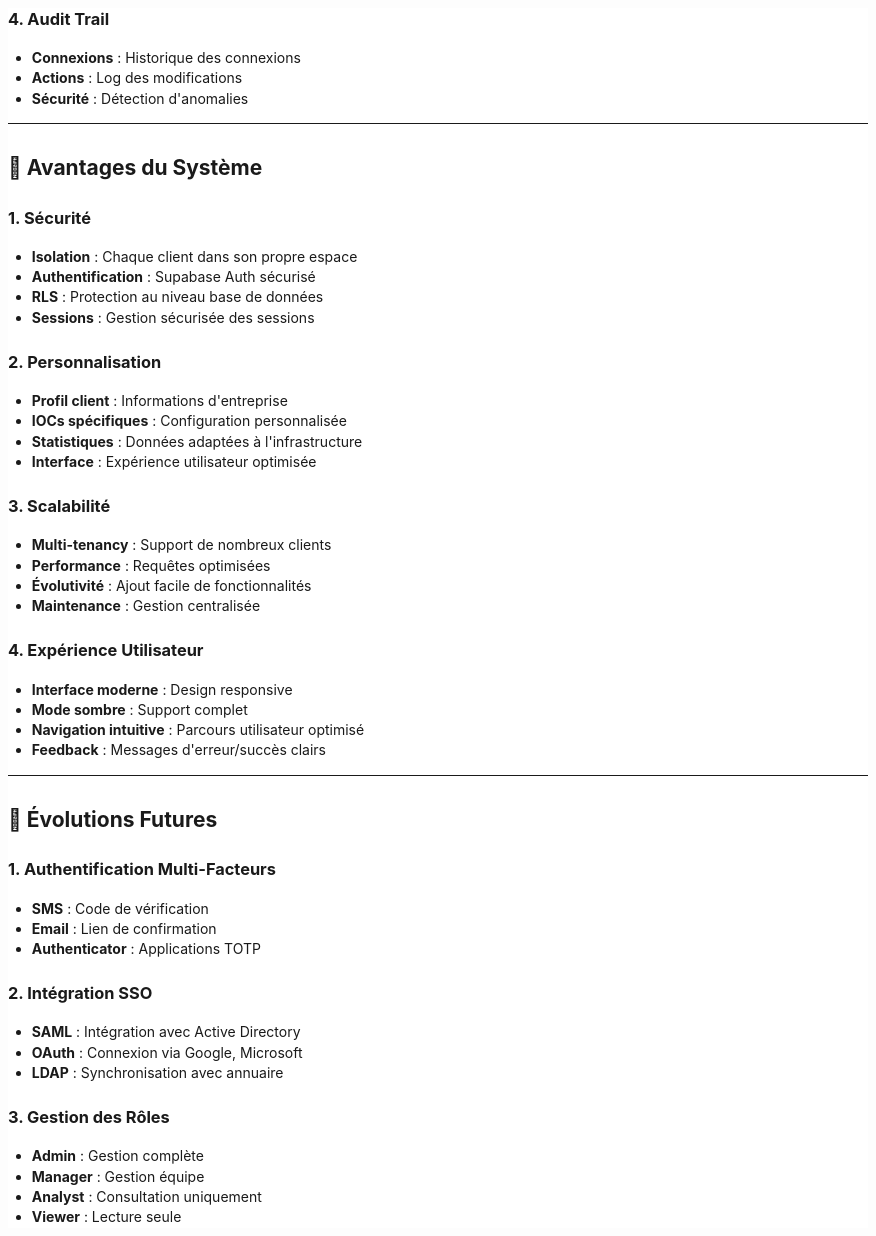 ### **4. Audit Trail**
- **Connexions** : Historique des connexions
- **Actions** : Log des modifications
- **Sécurité** : Détection d'anomalies

---

## 🎯 **Avantages du Système**

### **1. Sécurité**
- **Isolation** : Chaque client dans son propre espace
- **Authentification** : Supabase Auth sécurisé
- **RLS** : Protection au niveau base de données
- **Sessions** : Gestion sécurisée des sessions

### **2. Personnalisation**
- **Profil client** : Informations d'entreprise
- **IOCs spécifiques** : Configuration personnalisée
- **Statistiques** : Données adaptées à l'infrastructure
- **Interface** : Expérience utilisateur optimisée

### **3. Scalabilité**
- **Multi-tenancy** : Support de nombreux clients
- **Performance** : Requêtes optimisées
- **Évolutivité** : Ajout facile de fonctionnalités
- **Maintenance** : Gestion centralisée

### **4. Expérience Utilisateur**
- **Interface moderne** : Design responsive
- **Mode sombre** : Support complet
- **Navigation intuitive** : Parcours utilisateur optimisé
- **Feedback** : Messages d'erreur/succès clairs

---

## 🔮 **Évolutions Futures**

### **1. Authentification Multi-Facteurs**
- **SMS** : Code de vérification
- **Email** : Lien de confirmation
- **Authenticator** : Applications TOTP

### **2. Intégration SSO**
- **SAML** : Intégration avec Active Directory
- **OAuth** : Connexion via Google, Microsoft
- **LDAP** : Synchronisation avec annuaire

### **3. Gestion des Rôles**
- **Admin** : Gestion complète
- **Manager** : Gestion équipe
- **Analyst** : Consultation uniquement
- **Viewer** : Lecture seule
